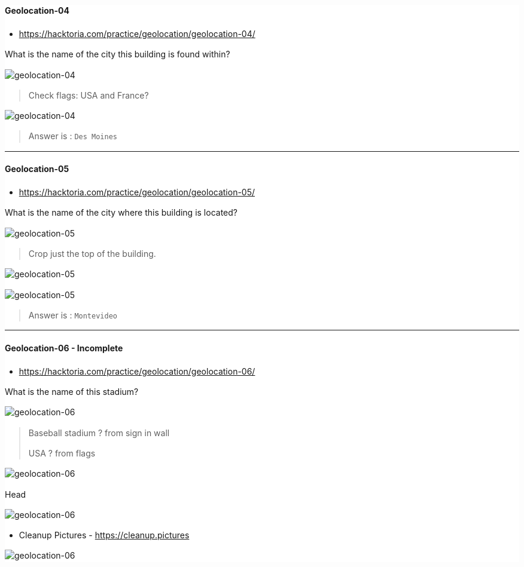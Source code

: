
#### Geolocation-04

- <https://hacktoria.com/practice/geolocation/geolocation-04/>

What is the name of the city this building is found within?

![geolocation-04](hacktoria_images/geolocation-04.jpg)

> Check flags: USA and France?

![geolocation-04](hacktoria_images/geolocation-04_search.jpg)

> Answer is : `Des Moines`

---

#### Geolocation-05

- <https://hacktoria.com/practice/geolocation/geolocation-05/>

What is the name of the city where this building is located?

![geolocation-05](hacktoria_images/geolocation-05.jpg)

> Crop just the top of the building.

![geolocation-05](hacktoria_images/geolocation-05_croped.jpg)

![geolocation-05](hacktoria_images/geolocation-05_search.jpg)

> Answer is : `Montevideo`

---

#### Geolocation-06 - Incomplete

- <https://hacktoria.com/practice/geolocation/geolocation-06/>

What is the name of this stadium?

![geolocation-06](hacktoria_images/geolocation-06.jpg)

> Baseball stadium ? from sign in wall
> 
> USA ? from flags

![geolocation-06](hacktoria_images/geolocation-06_croped.jpg)

Head

![geolocation-06](hacktoria_images/geolocation-06_croped2.jpg)

- Cleanup Pictures - <https://cleanup.pictures>

![geolocation-06](hacktoria_images/geolocation-06_original_cleanup.jpg)
